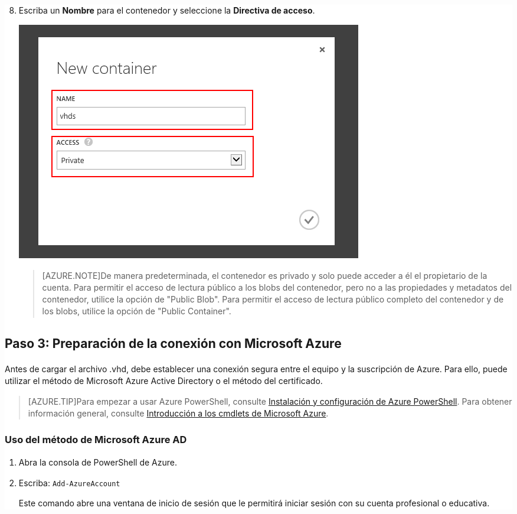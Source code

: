 8. Escriba un **Nombre** para el contenedor y seleccione la **Directiva de acceso**.

	![Nombre del contenedor](./media/virtual-machines-create-upload-vhd-windows-server/storageaccount_containervalues.png)

	> [AZURE.NOTE]De manera predeterminada, el contenedor es privado y solo puede acceder a él el propietario de la cuenta. Para permitir el acceso de lectura público a los blobs del contenedor, pero no a las propiedades y metadatos del contenedor, utilice la opción de "Public Blob". Para permitir el acceso de lectura público completo del contenedor y de los blobs, utilice la opción de "Public Container".

## Paso 3: Preparación de la conexión con Microsoft Azure ##

Antes de cargar el archivo .vhd, debe establecer una conexión segura entre el equipo y la suscripción de Azure. Para ello, puede utilizar el método de Microsoft Azure Active Directory o el método del certificado.

> [AZURE.TIP]Para empezar a usar Azure PowerShell, consulte [Instalación y configuración de Azure PowerShell](../install-configure-powershell.md). Para obtener información general, consulte [Introducción a los cmdlets de Microsoft Azure](https://msdn.microsoft.com/library/azure/jj554332.aspx).

### Uso del método de Microsoft Azure AD

1. Abra la consola de PowerShell de Azure.

2. Escriba: `Add-AzureAccount`
	
	Este comando abre una ventana de inicio de sesión que le permitirá iniciar sesión con su cuenta profesional o educativa.


[Paso 1: Preparación de la imagen que se va a cargar]: #prepimage
[Paso 2: Creación de una cuenta de almacenamiento de Azure]: #createstorage
[Paso 3: Preparación de la conexión a Azure]: #prepAzure
[Paso 4: Carga del archivo .vhd]: #upload